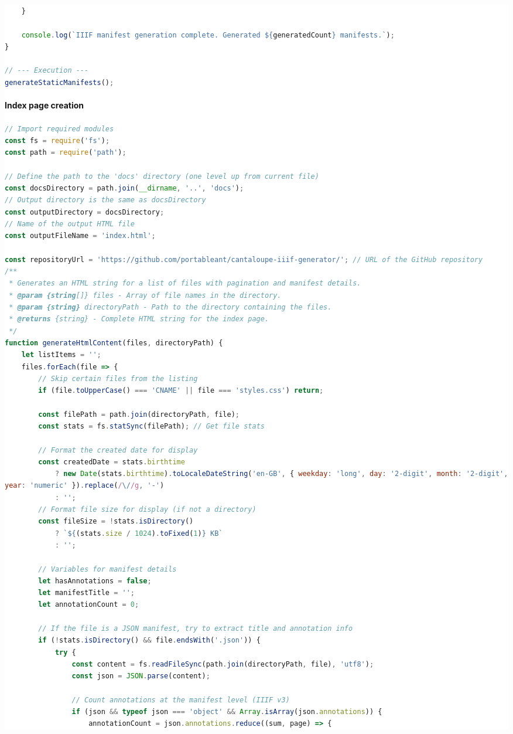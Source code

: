 ```javascript
    }

    console.log(`IIIF manifest generation complete. Generated ${generatedCount} manifests.`);
}

// --- Execution ---
generateStaticManifests();
```

#### Index page creation

```javascript
// Import required modules
const fs = require('fs');
const path = require('path');

// Define the path to the 'docs' directory (one level up from current file)
const docsDirectory = path.join(__dirname, '..', 'docs');
// Output directory is the same as docsDirectory
const outputDirectory = docsDirectory;
// Name of the output HTML file
const outputFileName = 'index.html';

const repositoryUrl = 'https://github.com/portableant/cantaloupe-iiif-generator/'; // URL of the GitHub repository
/**
 * Generates an HTML string for a list of files with pagination and manifest details.
 * @param {string[]} files - Array of file names in the directory.
 * @param {string} directoryPath - Path to the directory containing the files.
 * @returns {string} - Complete HTML string for the index page.
 */
function generateHtmlContent(files, directoryPath) {
    let listItems = '';
    files.forEach(file => {
        // Skip certain files from the listing
        if (file.toUpperCase() === 'CNAME' || file === 'styles.css') return;

        const filePath = path.join(directoryPath, file);
        const stats = fs.statSync(filePath); // Get file stats

        // Format the created date for display
        const createdDate = stats.birthtime
            ? new Date(stats.birthtime).toLocaleDateString('en-GB', { weekday: 'long', day: '2-digit', month: '2-digit', year: 'numeric' }).replace(/\//g, '-')
            : '';
        // Format file size for display (if not a directory)
        const fileSize = !stats.isDirectory()
            ? `${(stats.size / 1024).toFixed(1)} KB`
            : '';

        // Variables for manifest details
        let hasAnnotations = false;
        let manifestTitle = '';
        let annotationCount = 0;

        // If the file is a JSON manifest, try to extract title and annotation info
        if (!stats.isDirectory() && file.endsWith('.json')) {
            try {
                const content = fs.readFileSync(path.join(directoryPath, file), 'utf8');
                const json = JSON.parse(content);

                // Count annotations at the manifest level (IIIF v3)
                if (json && typeof json === 'object' && Array.isArray(json.annotations)) {
                    annotationCount = json.annotations.reduce((sum, page) => {
```